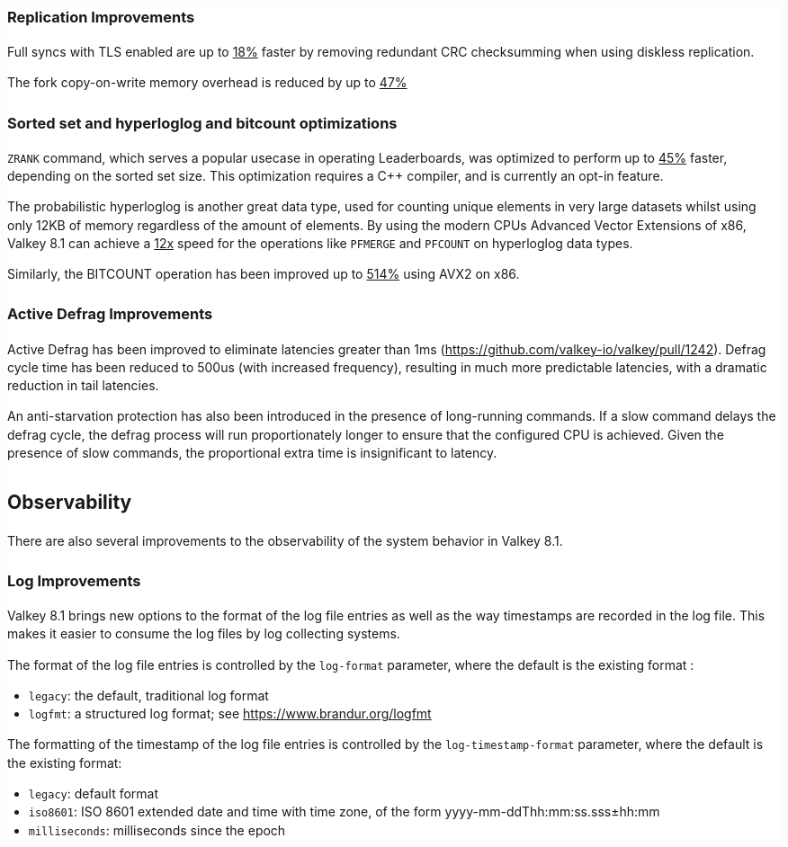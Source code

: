 ### Replication Improvements

Full syncs with TLS enabled are up to [18%](https://github.com/valkey-io/valkey/pull/1479) faster by removing redundant CRC checksumming when using diskless replication.

The fork copy-on-write memory overhead is reduced by up to [47%](https://github.com/valkey-io/valkey/pull/905)
 
### Sorted set and hyperloglog and bitcount optimizations

`ZRANK` command, which serves a popular usecase in operating Leaderboards, was optimized to perform up to [45%](https://github.com/valkey-io/valkey/pull/1389) faster, depending on the sorted set size. This optimization requires a C++ compiler, and is currently an opt-in feature.

The probabilistic hyperloglog is another great data type, used for counting unique elements in very large datasets whilst using only 12KB of memory regardless of the amount of elements. By using the modern CPUs Advanced Vector Extensions of x86, Valkey 8.1 can achieve a [12x](https://github.com/valkey-io/valkey/pull/1293) speed for the operations like `PFMERGE` and `PFCOUNT` on hyperloglog data types.

Similarly, the BITCOUNT operation has been improved up to [514%](https://github.com/valkey-io/valkey/pull/1741) using AVX2 on x86.

### Active Defrag Improvements

Active Defrag has been improved to eliminate latencies greater than 1ms (https://github.com/valkey-io/valkey/pull/1242).  Defrag cycle time has been reduced to 500us (with increased frequency), resulting in much more predictable latencies, with a dramatic reduction in tail latencies.

An anti-starvation protection has also been introduced in the presence of long-running commands. If a slow command delays the defrag cycle, the defrag process will run proportionately longer to ensure that the configured CPU is achieved. Given the presence of slow commands, the proportional extra time is insignificant to latency. 

## Observability

There are also several improvements to the observability of the system behavior in Valkey 8.1.

### Log Improvements

Valkey 8.1 brings new options to the format of the log file entries as well as the way timestamps are recorded in the log file. This makes it easier to consume the log files by log collecting systems. 

The format of the log file entries is controlled by the `log-format` parameter, where the default is the existing format :

- `legacy`: the default, traditional log format
- `logfmt`: a structured log format; see https://www.brandur.org/logfmt

The formatting of the timestamp of the log file entries is controlled by the `log-timestamp-format` parameter, where the default is the existing format: 

- `legacy`: default format
- `iso8601`: ISO 8601 extended date and time with time zone, of the form yyyy-mm-ddThh:mm:ss.sss±hh:mm
- `milliseconds`: milliseconds since the epoch

